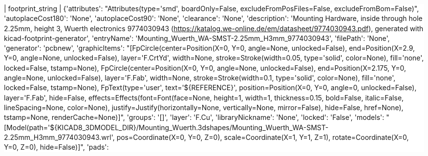 | footprint_string | {'attributes': "Attributes(type='smd', boardOnly=False, excludeFromPosFiles=False, excludeFromBom=False)", 'autoplaceCost180': 'None', 'autoplaceCost90': 'None', 'clearance': 'None', 'description': 'Mounting Hardware, inside through hole 2.25mm, height 3, Wuerth electronics 9774030943 (https://katalog.we-online.de/em/datasheet/9774030943.pdf), generated with kicad-footprint-generator', 'entryName': 'Mounting_Wuerth_WA-SMST-2.25mm_H3mm_9774030943', 'filePath': 'None', 'generator': 'pcbnew', 'graphicItems': "[FpCircle(center=Position(X=0, Y=0, angle=None, unlocked=False), end=Position(X=2.9, Y=0, angle=None, unlocked=False), layer='F.CrtYd', width=None, stroke=Stroke(width=0.05, type='solid', color=None), fill='none', locked=False, tstamp=None), FpCircle(center=Position(X=0, Y=0, angle=None, unlocked=False), end=Position(X=2.175, Y=0, angle=None, unlocked=False), layer='F.Fab', width=None, stroke=Stroke(width=0.1, type='solid', color=None), fill='none', locked=False, tstamp=None), FpText(type='user', text='${REFERENCE}', position=Position(X=0, Y=0, angle=0, unlocked=False), layer='F.Fab', hide=False, effects=Effects(font=Font(face=None, height=1, width=1, thickness=0.15, bold=False, italic=False, lineSpacing=None, color=None), justify=Justify(horizontally=None, vertically=None, mirror=False), hide=False, href=None), tstamp=None, renderCache=None)]", 'groups': '[]', 'layer': 'F.Cu', 'libraryNickname': 'None', 'locked': 'False', 'models': "[Model(path='${KICAD8_3DMODEL_DIR}/Mounting_Wuerth.3dshapes/Mounting_Wuerth_WA-SMST-2.25mm_H3mm_9774030943.wrl', pos=Coordinate(X=0, Y=0, Z=0), scale=Coordinate(X=1, Y=1, Z=1), rotate=Coordinate(X=0, Y=0, Z=0), hide=False)]", 'pads':